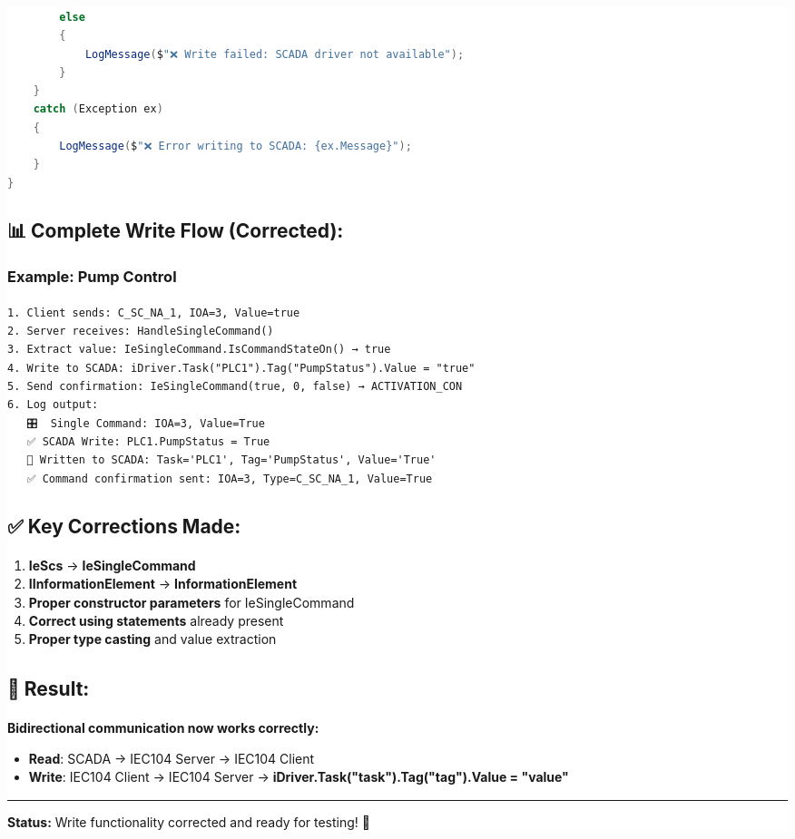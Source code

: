 ```csharp
        else
        {
            LogMessage($"❌ Write failed: SCADA driver not available");
        }
    }
    catch (Exception ex)
    {
        LogMessage($"❌ Error writing to SCADA: {ex.Message}");
    }
}
```

## 📊 **Complete Write Flow (Corrected):**

### **Example: Pump Control**
```
1. Client sends: C_SC_NA_1, IOA=3, Value=true
2. Server receives: HandleSingleCommand()
3. Extract value: IeSingleCommand.IsCommandStateOn() → true
4. Write to SCADA: iDriver.Task("PLC1").Tag("PumpStatus").Value = "true"
5. Send confirmation: IeSingleCommand(true, 0, false) → ACTIVATION_CON
6. Log output:
   🎛️  Single Command: IOA=3, Value=True
   ✅ SCADA Write: PLC1.PumpStatus = True
   🔄 Written to SCADA: Task='PLC1', Tag='PumpStatus', Value='True'
   ✅ Command confirmation sent: IOA=3, Type=C_SC_NA_1, Value=True
```

## ✅ **Key Corrections Made:**

1. **IeScs** → **IeSingleCommand**
2. **IInformationElement** → **InformationElement**
3. **Proper constructor parameters** for IeSingleCommand
4. **Correct using statements** already present
5. **Proper type casting** and value extraction

## 🚀 **Result:**

**Bidirectional communication now works correctly:**
- **Read**: SCADA → IEC104 Server → IEC104 Client
- **Write**: IEC104 Client → IEC104 Server → **iDriver.Task("task").Tag("tag").Value = "value"**

---

**Status:** Write functionality corrected and ready for testing! 🎉
